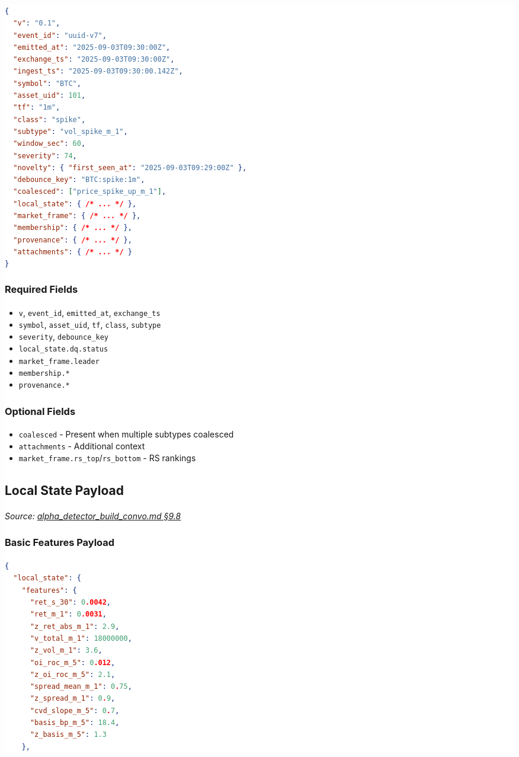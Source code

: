 ```json
{
  "v": "0.1",
  "event_id": "uuid-v7",
  "emitted_at": "2025-09-03T09:30:00Z",
  "exchange_ts": "2025-09-03T09:30:00Z",
  "ingest_ts": "2025-09-03T09:30:00.142Z",
  "symbol": "BTC",
  "asset_uid": 101,
  "tf": "1m",
  "class": "spike",
  "subtype": "vol_spike_m_1",
  "window_sec": 60,
  "severity": 74,
  "novelty": { "first_seen_at": "2025-09-03T09:29:00Z" },
  "debounce_key": "BTC:spike:1m",
  "coalesced": ["price_spike_up_m_1"],
  "local_state": { /* ... */ },
  "market_frame": { /* ... */ },
  "membership": { /* ... */ },
  "provenance": { /* ... */ },
  "attachments": { /* ... */ }
}
```

### Required Fields

- `v`, `event_id`, `emitted_at`, `exchange_ts`
- `symbol`, `asset_uid`, `tf`, `class`, `subtype`
- `severity`, `debounce_key`
- `local_state.dq.status`
- `market_frame.leader`
- `membership.*`
- `provenance.*`

### Optional Fields

- `coalesced` - Present when multiple subtypes coalesced
- `attachments` - Additional context
- `market_frame.rs_top`/`rs_bottom` - RS rankings

## Local State Payload

*Source: [alpha_detector_build_convo.md §9.8](../alpha_detector_build_convo.md#local-state-payload-what-to-include)*

### Basic Features Payload
```json
{
  "local_state": {
    "features": {
      "ret_s_30": 0.0042,
      "ret_m_1": 0.0031,
      "z_ret_abs_m_1": 2.9,
      "v_total_m_1": 18000000,
      "z_vol_m_1": 3.6,
      "oi_roc_m_5": 0.012,
      "z_oi_roc_m_5": 2.1,
      "spread_mean_m_1": 0.75,
      "z_spread_m_1": 0.9,
      "cvd_slope_m_5": 0.7,
      "basis_bp_m_5": 18.4,
      "z_basis_m_5": 1.3
    },
```